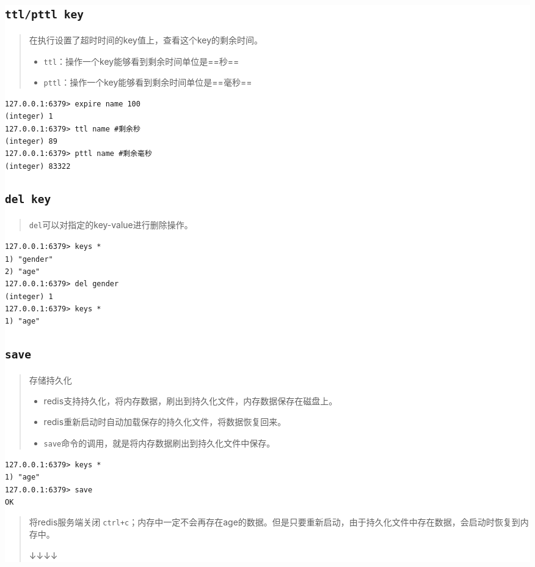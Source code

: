 

## `ttl/pttl key`

> 在执行设置了超时时间的key值上，查看这个key的剩余时间。
>
> - `ttl`：操作一个key能够看到剩余时间单位是==秒==
>
> - `pttl`：操作一个key能够看到剩余时间单位是==毫秒==

```shell
127.0.0.1:6379> expire name 100
(integer) 1
127.0.0.1:6379> ttl name #剩余秒
(integer) 89
127.0.0.1:6379> pttl name #剩余毫秒
(integer) 83322
```



## `del key`

> `del`可以对指定的key-value进行删除操作。

```shell
127.0.0.1:6379> keys *
1) "gender"
2) "age"
127.0.0.1:6379> del gender
(integer) 1
127.0.0.1:6379> keys *
1) "age"
```



## `save`

> 存储持久化
>
> - redis支持持久化，将内存数据，刷出到持久化文件，内存数据保存在磁盘上。
>
> - redis重新启动时自动加载保存的持久化文件，将数据恢复回来。
>
> - `save`命令的调用，就是将内存数据刷出到持久化文件中保存。

```shell
127.0.0.1:6379> keys *
1) "age"
127.0.0.1:6379> save
OK
```

> 将redis服务端关闭 `ctrl+c`；内存中一定不会再存在age的数据。但是只要重新启动，由于持久化文件中存在数据，会启动时恢复到内存中。
>
> ↓↓↓↓

